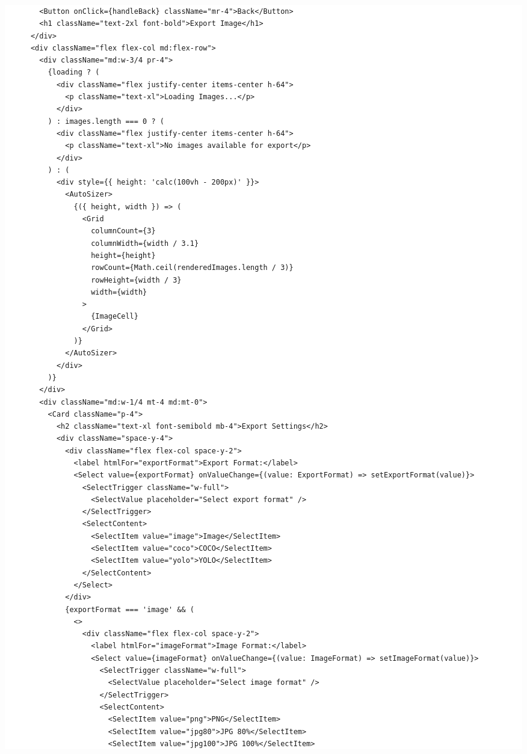 ```
        <Button onClick={handleBack} className="mr-4">Back</Button>
        <h1 className="text-2xl font-bold">Export Image</h1>
      </div>
      <div className="flex flex-col md:flex-row">
        <div className="md:w-3/4 pr-4">
          {loading ? (
            <div className="flex justify-center items-center h-64">
              <p className="text-xl">Loading Images...</p>
            </div>
          ) : images.length === 0 ? (
            <div className="flex justify-center items-center h-64">
              <p className="text-xl">No images available for export</p>
            </div>
          ) : (
            <div style={{ height: 'calc(100vh - 200px)' }}>
              <AutoSizer>
                {({ height, width }) => (
                  <Grid
                    columnCount={3}
                    columnWidth={width / 3.1}
                    height={height}
                    rowCount={Math.ceil(renderedImages.length / 3)}
                    rowHeight={width / 3}
                    width={width}
                  >
                    {ImageCell}
                  </Grid>
                )}
              </AutoSizer>
            </div>
          )}
        </div>
        <div className="md:w-1/4 mt-4 md:mt-0">
          <Card className="p-4">
            <h2 className="text-xl font-semibold mb-4">Export Settings</h2>
            <div className="space-y-4">
              <div className="flex flex-col space-y-2">
                <label htmlFor="exportFormat">Export Format:</label>
                <Select value={exportFormat} onValueChange={(value: ExportFormat) => setExportFormat(value)}>
                  <SelectTrigger className="w-full">
                    <SelectValue placeholder="Select export format" />
                  </SelectTrigger>
                  <SelectContent>
                    <SelectItem value="image">Image</SelectItem>
                    <SelectItem value="coco">COCO</SelectItem>
                    <SelectItem value="yolo">YOLO</SelectItem>
                  </SelectContent>
                </Select>
              </div>
              {exportFormat === 'image' && (
                <>
                  <div className="flex flex-col space-y-2">
                    <label htmlFor="imageFormat">Image Format:</label>
                    <Select value={imageFormat} onValueChange={(value: ImageFormat) => setImageFormat(value)}>
                      <SelectTrigger className="w-full">
                        <SelectValue placeholder="Select image format" />
                      </SelectTrigger>
                      <SelectContent>
                        <SelectItem value="png">PNG</SelectItem>
                        <SelectItem value="jpg80">JPG 80%</SelectItem>
                        <SelectItem value="jpg100">JPG 100%</SelectItem>
```